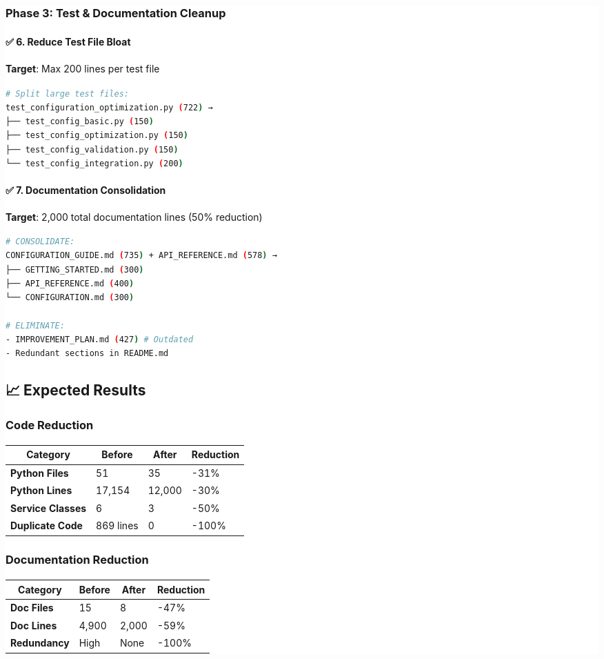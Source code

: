 ### **Phase 3: Test & Documentation Cleanup**

#### ✅ **6. Reduce Test File Bloat**

**Target**: Max 200 lines per test file

```bash
# Split large test files:
test_configuration_optimization.py (722) →
├── test_config_basic.py (150)
├── test_config_optimization.py (150) 
├── test_config_validation.py (150)
└── test_config_integration.py (200)
```

#### ✅ **7. Documentation Consolidation**

**Target**: 2,000 total documentation lines (50% reduction)

```bash
# CONSOLIDATE:
CONFIGURATION_GUIDE.md (735) + API_REFERENCE.md (578) →
├── GETTING_STARTED.md (300) 
├── API_REFERENCE.md (400)
└── CONFIGURATION.md (300)

# ELIMINATE:
- IMPROVEMENT_PLAN.md (427) # Outdated
- Redundant sections in README.md
```

## 📈 **Expected Results**

### **Code Reduction**
| Category | Before | After | Reduction |
|----------|--------|-------|-----------|
| **Python Files** | 51 | 35 | -31% |
| **Python Lines** | 17,154 | 12,000 | -30% |
| **Service Classes** | 6 | 3 | -50% |
| **Duplicate Code** | 869 lines | 0 | -100% |

### **Documentation Reduction** 
| Category | Before | After | Reduction |
|----------|--------|-------|-----------|
| **Doc Files** | 15 | 8 | -47% |
| **Doc Lines** | 4,900 | 2,000 | -59% |
| **Redundancy** | High | None | -100% |
